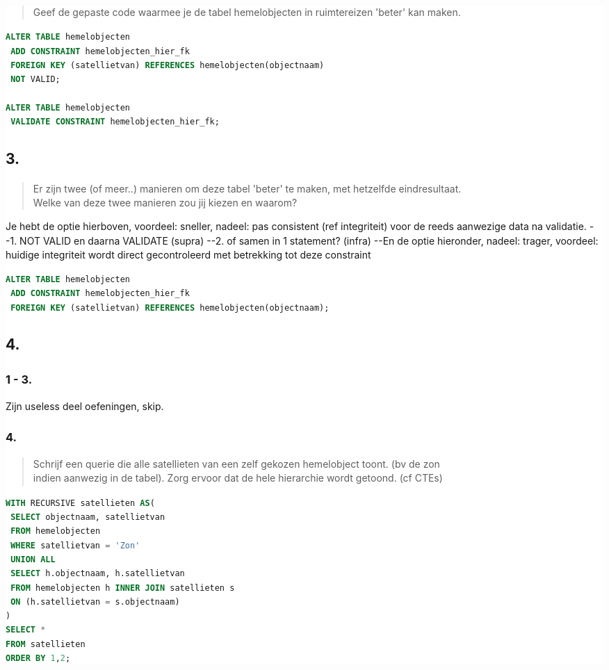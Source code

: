 > Geef de gepaste code waarmee je de tabel hemelobjecten in ruimtereizen 'beter' kan maken.

```sql
ALTER TABLE hemelobjecten
 ADD CONSTRAINT hemelobjecten_hier_fk
 FOREIGN KEY (satellietvan) REFERENCES hemelobjecten(objectnaam)
 NOT VALID;

ALTER TABLE hemelobjecten
 VALIDATE CONSTRAINT hemelobjecten_hier_fk;
```

## 3.

> Er zijn twee (of meer..) manieren om deze tabel 'beter' te maken, met hetzelfde eindresultaat.  
> Welke van deze twee manieren zou jij kiezen en waarom?

Je hebt de optie hierboven, voordeel: sneller, nadeel: pas consistent (ref integriteit) voor de reeds aanwezige
data na validatie.
--1. NOT VALID en daarna VALIDATE (supra)
--2. of samen in 1 statement? (infra)
--En de optie hieronder, nadeel: trager, voordeel: huidige integriteit wordt direct gecontroleerd met betrekking
tot deze constraint

```sql
ALTER TABLE hemelobjecten
 ADD CONSTRAINT hemelobjecten_hier_fk
 FOREIGN KEY (satellietvan) REFERENCES hemelobjecten(objectnaam);
```

## 4.

### 1 - 3.

Zijn useless deel oefeningen, skip.

### 4.

> Schrijf een querie die alle satellieten van een zelf gekozen hemelobject toont. (bv de zon  
> indien aanwezig in de tabel). Zorg ervoor dat de hele hierarchie wordt getoond. (cf CTEs)

```sql
WITH RECURSIVE satellieten AS(
 SELECT objectnaam, satellietvan
 FROM hemelobjecten
 WHERE satellietvan = 'Zon'
 UNION ALL
 SELECT h.objectnaam, h.satellietvan
 FROM hemelobjecten h INNER JOIN satellieten s
 ON (h.satellietvan = s.objectnaam)
)
SELECT *
FROM satellieten
ORDER BY 1,2;
```
